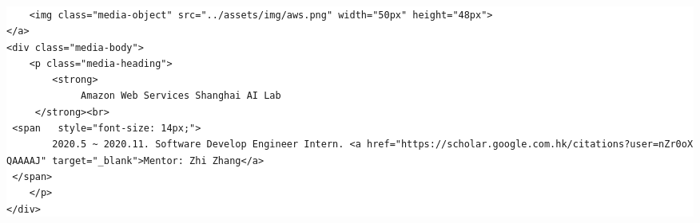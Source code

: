 		<img class="media-object" src="../assets/img/aws.png" width="50px" height="48px">
	</a>
	<div class="media-body">
		<p class="media-heading">
			<strong>
				 Amazon Web Services Shanghai AI Lab
		 </strong><br>
     <span   style="font-size: 14px;">
			2020.5 ~ 2020.11. Software Develop Engineer Intern. <a href="https://scholar.google.com.hk/citations?user=nZr0oXQAAAAJ" target="_blank">Mentor: Zhi Zhang</a>  
     </span>
		</p>
	</div>
</div>
